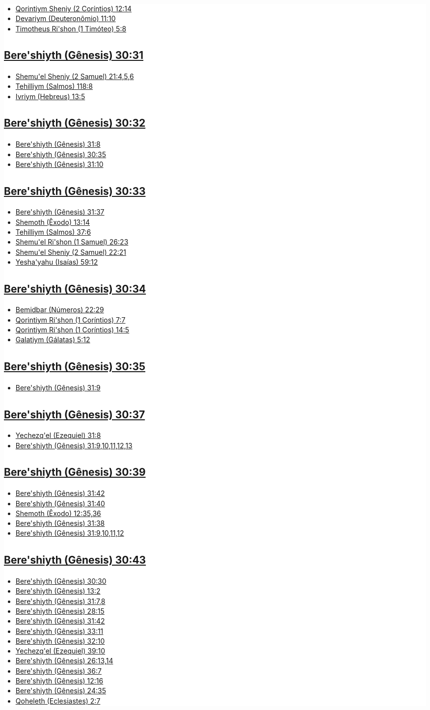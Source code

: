 - [Qorintiym Sheniy (2 Coríntios) 12:14](https://bible.ozzuu.com/pt_yah/2Co/12#14)
- [Devariym (Deuteronômio) 11:10](https://bible.ozzuu.com/pt_yah/Deu/11#10)
- [Timotheus Ri'shon (1 Timóteo) 5:8](https://bible.ozzuu.com/pt_yah/1Ti/5#8)
<h2 id="31"><a href="https://bible.ozzuu.com/pt_yah/Gen/30#31" target="_blank">Bere'shiyth (Gênesis) 30:31</a></h2>

- [Shemu'el Sheniy (2 Samuel) 21:4,5,6](https://bible.ozzuu.com/pt_yah/2Sm/21#4)
- [Tehilliym (Salmos) 118:8](https://bible.ozzuu.com/pt_yah/Psa/118#8)
- [Ivriym (Hebreus) 13:5](https://bible.ozzuu.com/pt_yah/Heb/13#5)
<h2 id="32"><a href="https://bible.ozzuu.com/pt_yah/Gen/30#32" target="_blank">Bere'shiyth (Gênesis) 30:32</a></h2>

- [Bere'shiyth (Gênesis) 31:8](https://bible.ozzuu.com/pt_yah/Gen/31#8)
- [Bere'shiyth (Gênesis) 30:35](https://bible.ozzuu.com/pt_yah/Gen/30#35)
- [Bere'shiyth (Gênesis) 31:10](https://bible.ozzuu.com/pt_yah/Gen/31#10)
<h2 id="33"><a href="https://bible.ozzuu.com/pt_yah/Gen/30#33" target="_blank">Bere'shiyth (Gênesis) 30:33</a></h2>

- [Bere'shiyth (Gênesis) 31:37](https://bible.ozzuu.com/pt_yah/Gen/31#37)
- [Shemoth (Êxodo) 13:14](https://bible.ozzuu.com/pt_yah/Exo/13#14)
- [Tehilliym (Salmos) 37:6](https://bible.ozzuu.com/pt_yah/Psa/37#6)
- [Shemu'el Ri'shon (1 Samuel) 26:23](https://bible.ozzuu.com/pt_yah/1Sm/26#23)
- [Shemu'el Sheniy (2 Samuel) 22:21](https://bible.ozzuu.com/pt_yah/2Sm/22#21)
- [Yesha'yahu (Isaías) 59:12](https://bible.ozzuu.com/pt_yah/Isa/59#12)
<h2 id="34"><a href="https://bible.ozzuu.com/pt_yah/Gen/30#34" target="_blank">Bere'shiyth (Gênesis) 30:34</a></h2>

- [Bemidbar (Números) 22:29](https://bible.ozzuu.com/pt_yah/Num/22#29)
- [Qorintiym Ri'shon (1 Coríntios) 7:7](https://bible.ozzuu.com/pt_yah/1Co/7#7)
- [Qorintiym Ri'shon (1 Coríntios) 14:5](https://bible.ozzuu.com/pt_yah/1Co/14#5)
- [Galatiym (Gálatas) 5:12](https://bible.ozzuu.com/pt_yah/Gal/5#12)
<h2 id="35"><a href="https://bible.ozzuu.com/pt_yah/Gen/30#35" target="_blank">Bere'shiyth (Gênesis) 30:35</a></h2>

- [Bere'shiyth (Gênesis) 31:9](https://bible.ozzuu.com/pt_yah/Gen/31#9)
<h2 id="37"><a href="https://bible.ozzuu.com/pt_yah/Gen/30#37" target="_blank">Bere'shiyth (Gênesis) 30:37</a></h2>

- [Yechezq'el (Ezequiel) 31:8](https://bible.ozzuu.com/pt_yah/Eze/31#8)
- [Bere'shiyth (Gênesis) 31:9,10,11,12,13](https://bible.ozzuu.com/pt_yah/Gen/31#9)
<h2 id="39"><a href="https://bible.ozzuu.com/pt_yah/Gen/30#39" target="_blank">Bere'shiyth (Gênesis) 30:39</a></h2>

- [Bere'shiyth (Gênesis) 31:42](https://bible.ozzuu.com/pt_yah/Gen/31#42)
- [Bere'shiyth (Gênesis) 31:40](https://bible.ozzuu.com/pt_yah/Gen/31#40)
- [Shemoth (Êxodo) 12:35,36](https://bible.ozzuu.com/pt_yah/Exo/12#35)
- [Bere'shiyth (Gênesis) 31:38](https://bible.ozzuu.com/pt_yah/Gen/31#38)
- [Bere'shiyth (Gênesis) 31:9,10,11,12](https://bible.ozzuu.com/pt_yah/Gen/31#9)
<h2 id="43"><a href="https://bible.ozzuu.com/pt_yah/Gen/30#43" target="_blank">Bere'shiyth (Gênesis) 30:43</a></h2>

- [Bere'shiyth (Gênesis) 30:30](https://bible.ozzuu.com/pt_yah/Gen/30#30)
- [Bere'shiyth (Gênesis) 13:2](https://bible.ozzuu.com/pt_yah/Gen/13#2)
- [Bere'shiyth (Gênesis) 31:7,8](https://bible.ozzuu.com/pt_yah/Gen/31#7)
- [Bere'shiyth (Gênesis) 28:15](https://bible.ozzuu.com/pt_yah/Gen/28#15)
- [Bere'shiyth (Gênesis) 31:42](https://bible.ozzuu.com/pt_yah/Gen/31#42)
- [Bere'shiyth (Gênesis) 33:11](https://bible.ozzuu.com/pt_yah/Gen/33#11)
- [Bere'shiyth (Gênesis) 32:10](https://bible.ozzuu.com/pt_yah/Gen/32#10)
- [Yechezq'el (Ezequiel) 39:10](https://bible.ozzuu.com/pt_yah/Eze/39#10)
- [Bere'shiyth (Gênesis) 26:13,14](https://bible.ozzuu.com/pt_yah/Gen/26#13)
- [Bere'shiyth (Gênesis) 36:7](https://bible.ozzuu.com/pt_yah/Gen/36#7)
- [Bere'shiyth (Gênesis) 12:16](https://bible.ozzuu.com/pt_yah/Gen/12#16)
- [Bere'shiyth (Gênesis) 24:35](https://bible.ozzuu.com/pt_yah/Gen/24#35)
- [Qoheleth (Eclesiastes) 2:7](https://bible.ozzuu.com/pt_yah/Ecc/2#7)
